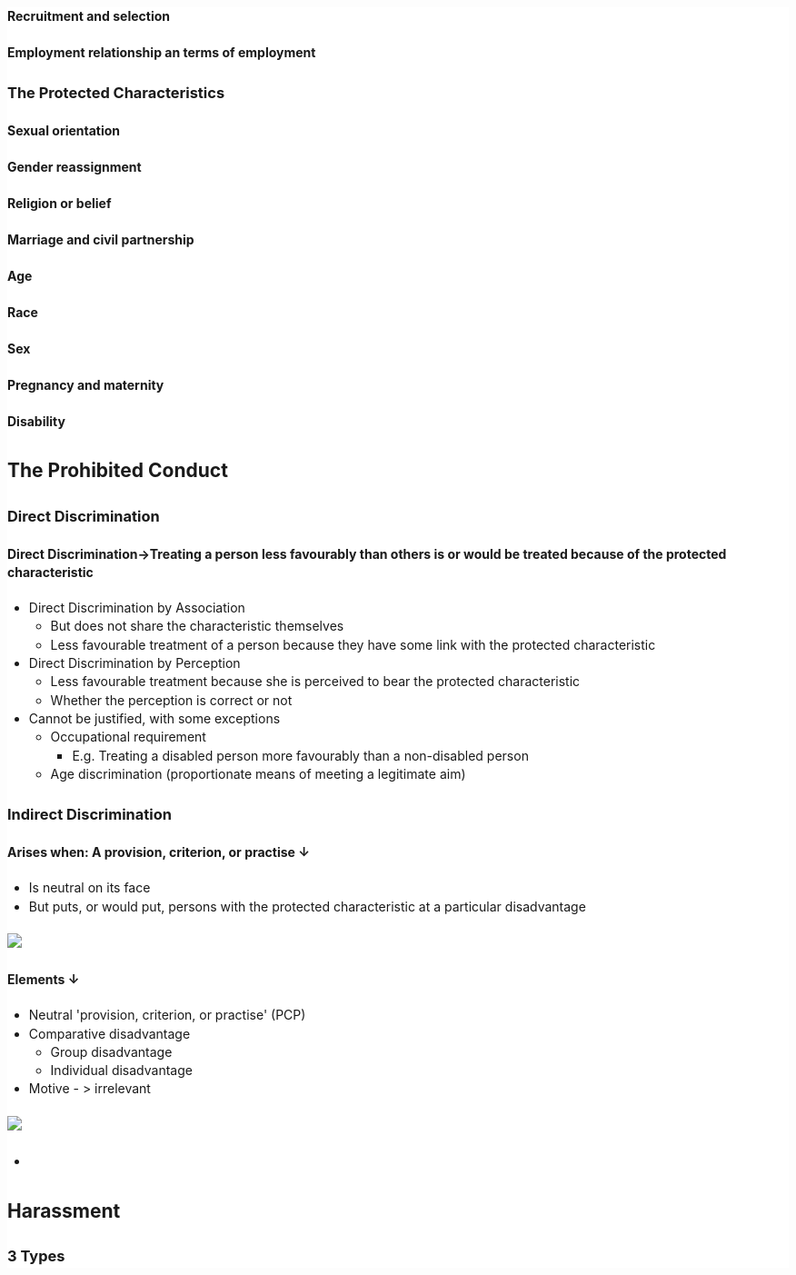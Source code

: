 #### Recruitment and selection
#### Employment relationship an terms of employment
### The Protected Characteristics
#### Sexual orientation
#### Gender reassignment
#### Religion or belief
#### Marriage and civil partnership
#### Age
#### Race
#### Sex
#### Pregnancy and maternity
#### Disability
## **The Prohibited Conduct**
### Direct Discrimination
#### Direct Discrimination→Treating a person less favourably than others is or would be treated because of the protected characteristic
- Direct Discrimination by Association
	- But does not share the characteristic themselves
	- Less favourable treatment of a person because they have some link with the protected characteristic
- Direct Discrimination by Perception
	- Less favourable treatment because she is perceived to bear the protected characteristic
	- Whether the perception is correct or not
- Cannot be justified, with some exceptions
	- Occupational requirement
		- E.g. Treating a disabled person more favourably than a non-disabled person
	- Age discrimination (proportionate means of meeting a legitimate aim)
### Indirect Discrimination
#### Arises when: A provision, criterion, or practise ↓ 
- Is neutral on its face
- But puts, or would put, persons with the protected characteristic at a particular disadvantage
#### ![](https://remnote-user-data.s3.amazonaws.com/pgRyjZBnhKRSPjpB2b4v1auRdQLginFSbQpNjf52jCVvosiEeE04AnogXM7NyUC8Pck05OSpTY9A96le1o6j7EY5q77dP4iHwYhvokCPfsSdMV0tPYNP1WTlPU12qjuj.png)
#### Elements ↓ 
- Neutral 'provision, criterion, or practise' (PCP)
- Comparative disadvantage
	- Group disadvantage
	- Individual disadvantage
- Motive - > irrelevant
#### ![](https://remnote-user-data.s3.amazonaws.com/Djr2oiAtMrS6OFYfs3RrVTspYzZcTSMtFXVwLpSinJAushOR5fTj05wVOMzt-4R_zxa4kKruU5trBbolRLkNz3-qyPVeMfDlKZGq6dyw8a87mi8ms0WobsrcnZ56JHWb.png) 
- 
## **Harassment**
### 3 Types